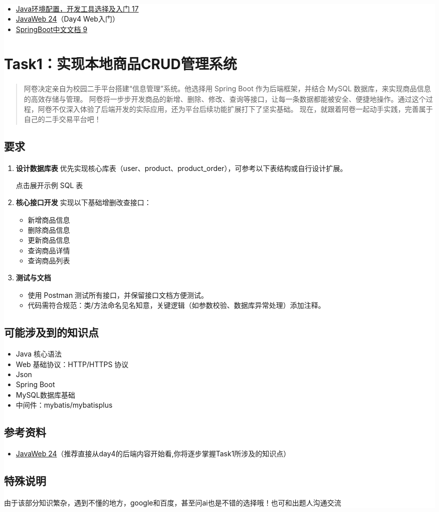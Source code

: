 - [Java环境配置，开发工具选择及入门 17](https://www.bilibili.com/video/BV17F411T7Ao?vd_source=b858e32f722d10d342d6ab1a2003c624)
- [JavaWeb 24](https://www.bilibili.com/video/BV1m84y1w7Tb?vd_source=b858e32f722d10d342d6ab1a2003c624)（Day4 Web入门）
- [SpringBoot中文文档 9](https://docs.springframework.org.cn/spring-boot/tutorial/index.html)

# Task1：实现本地商品CRUD管理系统

> 阿卷决定亲自为校园二手平台搭建“信息管理”系统。他选择用 Spring Boot 作为后端框架，并结合 MySQL 数据库，来实现商品信息的高效存储与管理。
> 阿卷将一步步开发商品的新增、删除、修改、查询等接口，让每一条数据都能被安全、便捷地操作。通过这个过程，阿卷不仅深入体验了后端开发的实际应用，还为平台后续功能扩展打下了坚实基础。
> 现在，就跟着阿卷一起动手实践，完善属于自己的二手交易平台吧！

## 要求

1. **设计数据库表**
    优先实现核心库表（user、product、product_order），可参考以下表结构或自行设计扩展。

    <details style="display: block; outline: none;"><summary style="display: block; outline: none; cursor: pointer;">点击展开示例 SQL 表</summary></details>

2. **核心接口开发**
    实现以下基础增删改查接口：

    - 新增商品信息
    - 删除商品信息
    - 更新商品信息
    - 查询商品详情
    - 查询商品列表

3. **测试与文档**

    - 使用 Postman 测试所有接口，并保留接口文档方便测试。
    - 代码需符合规范：类/方法命名见名知意，关键逻辑（如参数校验、数据库异常处理）添加注释。

## 可能涉及到的知识点

- Java 核心语法
- Web 基础协议：HTTP/HTTPS 协议
- Json
- Spring Boot
- MySQL数据库基础
- 中间件：mybatis/mybatisplus

## 参考资料

- [JavaWeb 24](https://www.bilibili.com/video/BV1m84y1w7Tb?vd_source=b858e32f722d10d342d6ab1a2003c624)（推荐直接从day4的后端内容开始看,你将逐步掌握Task1所涉及的知识点）

## 特殊说明

由于该部分知识繁杂，遇到不懂的地方，google和百度，甚至问ai也是不错的选择哦！也可和出题人沟通交流
